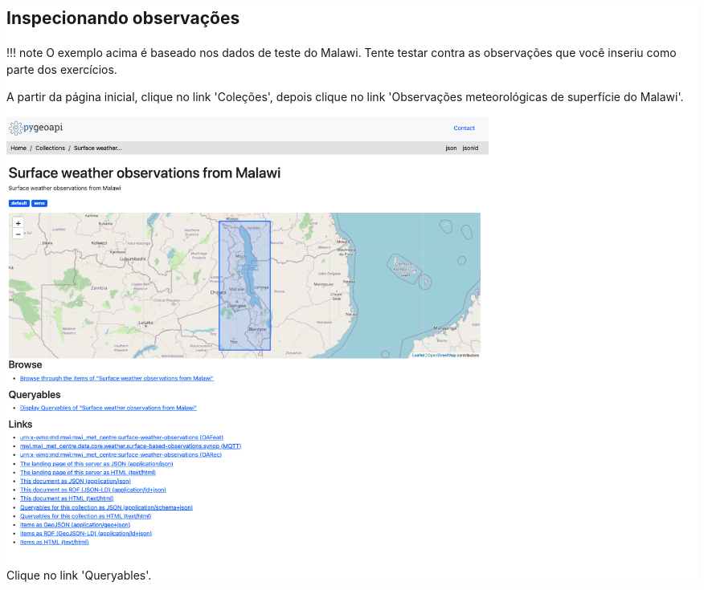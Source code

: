 ## Inspecionando observações

!!! note
    O exemplo acima é baseado nos dados de teste do Malawi. Tente testar contra as observações que você inseriu como parte dos exercícios.

A partir da página inicial, clique no link 'Coleções', depois clique no link 'Observações meteorológicas de superfície do Malawi'.

<img alt="wis2box-api-coleções-observações-malawi" src="../../assets/img/wis2box-api-collections-malawi-obs.png" width="600">

Clique no link 'Queryables'.
